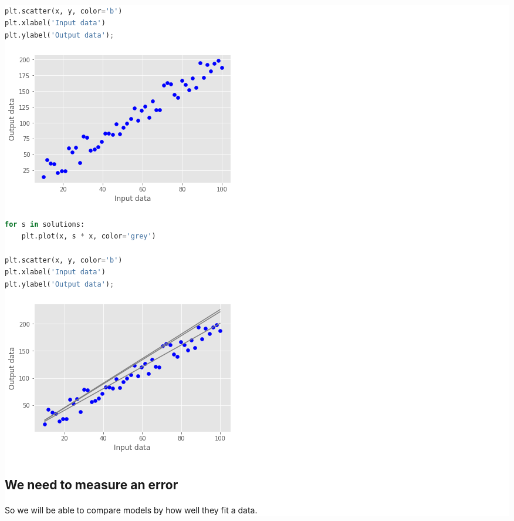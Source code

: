 
```python
plt.scatter(x, y, color='b')
plt.xlabel('Input data')
plt.ylabel('Output data');
```


![png](ML101_files/ML101_5_0.png)



```python
for s in solutions:
    plt.plot(x, s * x, color='grey')

plt.scatter(x, y, color='b')
plt.xlabel('Input data')
plt.ylabel('Output data');
```


![png](ML101_files/ML101_6_0.png)


## We need to measure an error

So we will be able to compare models by how well they fit a data.
